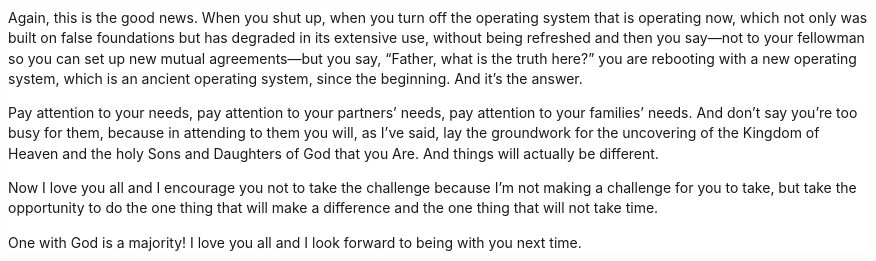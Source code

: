 Again, this is the good news. When you shut up, when you turn off the
operating system that is operating now, which not only was built on
false foundations but has degraded in its extensive use, without being
refreshed and then you say&mdash;not to your fellowman so you can set up
new mutual agreements&mdash;but you say, &ldquo;Father, what is the
truth here?&rdquo; you are rebooting with a new operating system, which
is an ancient operating system, since the beginning. And it&rsquo;s the
answer.

Pay attention to your needs, pay attention to your partners&rsquo;
needs, pay attention to your families&rsquo; needs. And don&rsquo;t say
you&rsquo;re too busy for them, because in attending to them you will,
as I&rsquo;ve said, lay the groundwork for the uncovering of the Kingdom
of Heaven and the holy Sons and Daughters of God that you Are. And
things will actually be different.

Now I love you all and I encourage you not to take the challenge because
I&rsquo;m not making a challenge for you to take, but take the
opportunity to do the one thing that will make a difference and the one
thing that will not take time.

One with God is a majority! I love you all and I look forward to being
with you next time.

